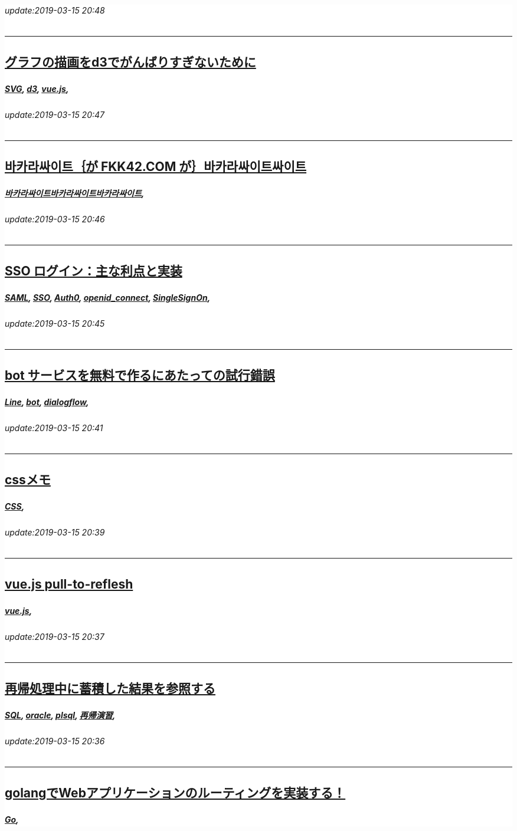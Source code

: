 ###### update:2019-03-15 20:48
---
## [グラフの描画をd3でがんばりすぎないために](https://qiita.com/nazomikan/items/76fd8238dcfe6a91d007)
##### [SVG](https://qiita.com/tags/SVG), [d3](https://qiita.com/tags/d3), [vue.js](https://qiita.com/tags/vue.js), 
###### update:2019-03-15 20:47
---
## [바카라싸이트｛が FKK42.COM が｝바카라싸이트싸이트](https://qiita.com/ogerewewsf0/items/272e370b3998e61a26c7)
##### [바카라싸이트바카라싸이트바카라싸이트](https://qiita.com/tags/바카라싸이트바카라싸이트바카라싸이트), 
###### update:2019-03-15 20:46
---
## [SSO ログイン：主な利点と実装](https://qiita.com/furuth/items/6600c1d91fcd5d30010e)
##### [SAML](https://qiita.com/tags/SAML), [SSO](https://qiita.com/tags/SSO), [Auth0](https://qiita.com/tags/Auth0), [openid_connect](https://qiita.com/tags/openid_connect), [SingleSignOn](https://qiita.com/tags/SingleSignOn), 
###### update:2019-03-15 20:45
---
## [bot サービスを無料で作るにあたっての試行錯誤](https://qiita.com/massy_o/items/8fae23701499bc62203e)
##### [Line](https://qiita.com/tags/Line), [bot](https://qiita.com/tags/bot), [dialogflow](https://qiita.com/tags/dialogflow), 
###### update:2019-03-15 20:41
---
## [cssメモ](https://qiita.com/iam/items/1ae02ca833705a3e23c4)
##### [CSS](https://qiita.com/tags/CSS), 
###### update:2019-03-15 20:39
---
## [vue.js pull-to-reflesh](https://qiita.com/ma7ma7pipipi/items/90f44cec82ecfc7d7f39)
##### [vue.js](https://qiita.com/tags/vue.js), 
###### update:2019-03-15 20:37
---
## [再帰処理中に蓄積した結果を参照する](https://qiita.com/ukijumotahaneniarukenia/items/e2740aca2d242fe53607)
##### [SQL](https://qiita.com/tags/SQL), [oracle](https://qiita.com/tags/oracle), [plsql](https://qiita.com/tags/plsql), [再帰演習](https://qiita.com/tags/再帰演習), 
###### update:2019-03-15 20:36
---
## [golangでWebアプリケーションのルーティングを実装する！](https://qiita.com/micropig3402/items/ff2a3fd7673e849c5982)
##### [Go](https://qiita.com/tags/Go), 